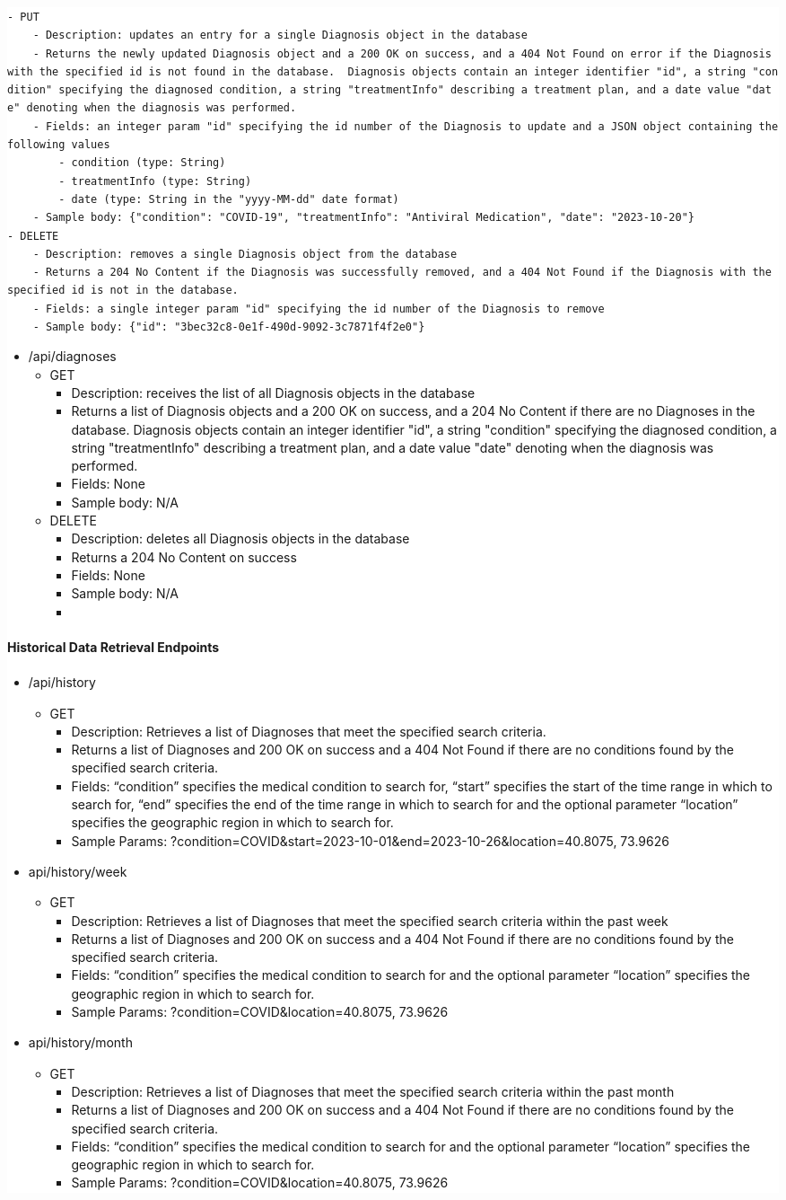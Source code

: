     - PUT
        - Description: updates an entry for a single Diagnosis object in the database
        - Returns the newly updated Diagnosis object and a 200 OK on success, and a 404 Not Found on error if the Diagnosis with the specified id is not found in the database.  Diagnosis objects contain an integer identifier "id", a string "condition" specifying the diagnosed condition, a string "treatmentInfo" describing a treatment plan, and a date value "date" denoting when the diagnosis was performed.
        - Fields: an integer param "id" specifying the id number of the Diagnosis to update and a JSON object containing the following values
            - condition (type: String)
            - treatmentInfo (type: String)
            - date (type: String in the "yyyy-MM-dd" date format)
        - Sample body: {"condition": "COVID-19", "treatmentInfo": "Antiviral Medication", "date": "2023-10-20"}
    - DELETE
        - Description: removes a single Diagnosis object from the database
        - Returns a 204 No Content if the Diagnosis was successfully removed, and a 404 Not Found if the Diagnosis with the specified id is not in the database.
        - Fields: a single integer param "id" specifying the id number of the Diagnosis to remove
        - Sample body: {"id": "3bec32c8-0e1f-490d-9092-3c7871f4f2e0"}
- /api/diagnoses
    - GET
        - Description: receives the list of all Diagnosis objects in the database
        - Returns a list of Diagnosis objects and a 200 OK on success, and a 204 No Content if there are no Diagnoses in the database.  Diagnosis objects contain an integer identifier "id", a string "condition" specifying the diagnosed condition, a string "treatmentInfo" describing a treatment plan, and a date value "date" denoting when the diagnosis was performed.
        - Fields: None
        - Sample body: N/A
    - DELETE
        - Description: deletes all Diagnosis objects in the database
        - Returns a 204 No Content on success
        - Fields: None
        - Sample body: N/A
        -
#### Historical Data Retrieval Endpoints
- /api/history
    - GET
        - Description: Retrieves a list of Diagnoses that meet the specified search criteria.
        - Returns a list of Diagnoses and 200 OK on success and a 404 Not Found if there are no conditions found by the specified search criteria.
        - Fields: “condition” specifies the medical condition to search for, “start” specifies the start of the time range in which to search for, “end” specifies the end of the time range in which to search for and the optional parameter “location” specifies the geographic region in which to search for.
        - Sample Params: ?condition=COVID&start=2023-10-01&end=2023-10-26&location=40.8075, 73.9626

- api/history/week
    - GET
        - Description: Retrieves a list of Diagnoses that meet the specified search criteria within the past week
        - Returns a list of Diagnoses and 200 OK on success and a 404 Not Found if there are no conditions found by the specified search criteria.
        - Fields: “condition” specifies the medical condition to search for and the optional parameter “location” specifies the geographic region in which to search for.
        - Sample Params: ?condition=COVID&location=40.8075, 73.9626
- api/history/month
    - GET
        - Description: Retrieves a list of Diagnoses that meet the specified search criteria within the past month
        - Returns a list of Diagnoses and 200 OK on success and a 404 Not Found if there are no conditions found by the specified search criteria.
        - Fields: “condition” specifies the medical condition to search for and the optional parameter “location” specifies the geographic region in which to search for.
        - Sample Params: ?condition=COVID&location=40.8075, 73.9626